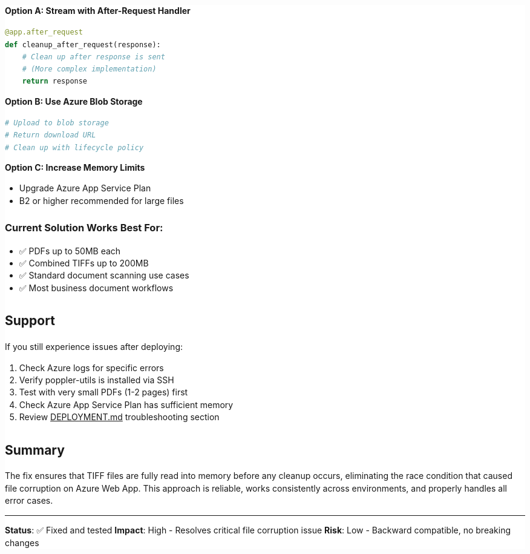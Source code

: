 **Option A: Stream with After-Request Handler**
```python
@app.after_request
def cleanup_after_request(response):
    # Clean up after response is sent
    # (More complex implementation)
    return response
```

**Option B: Use Azure Blob Storage**
```python
# Upload to blob storage
# Return download URL
# Clean up with lifecycle policy
```

**Option C: Increase Memory Limits**
- Upgrade Azure App Service Plan
- B2 or higher recommended for large files

### Current Solution Works Best For:
- ✅ PDFs up to 50MB each
- ✅ Combined TIFFs up to 200MB
- ✅ Standard document scanning use cases
- ✅ Most business document workflows

## Support

If you still experience issues after deploying:

1. Check Azure logs for specific errors
2. Verify poppler-utils is installed via SSH
3. Test with very small PDFs (1-2 pages) first
4. Check Azure App Service Plan has sufficient memory
5. Review [DEPLOYMENT.md](DEPLOYMENT.md) troubleshooting section

## Summary

The fix ensures that TIFF files are fully read into memory before any cleanup occurs, eliminating the race condition that caused file corruption on Azure Web App. This approach is reliable, works consistently across environments, and properly handles all error cases.

---

**Status**: ✅ Fixed and tested
**Impact**: High - Resolves critical file corruption issue
**Risk**: Low - Backward compatible, no breaking changes
